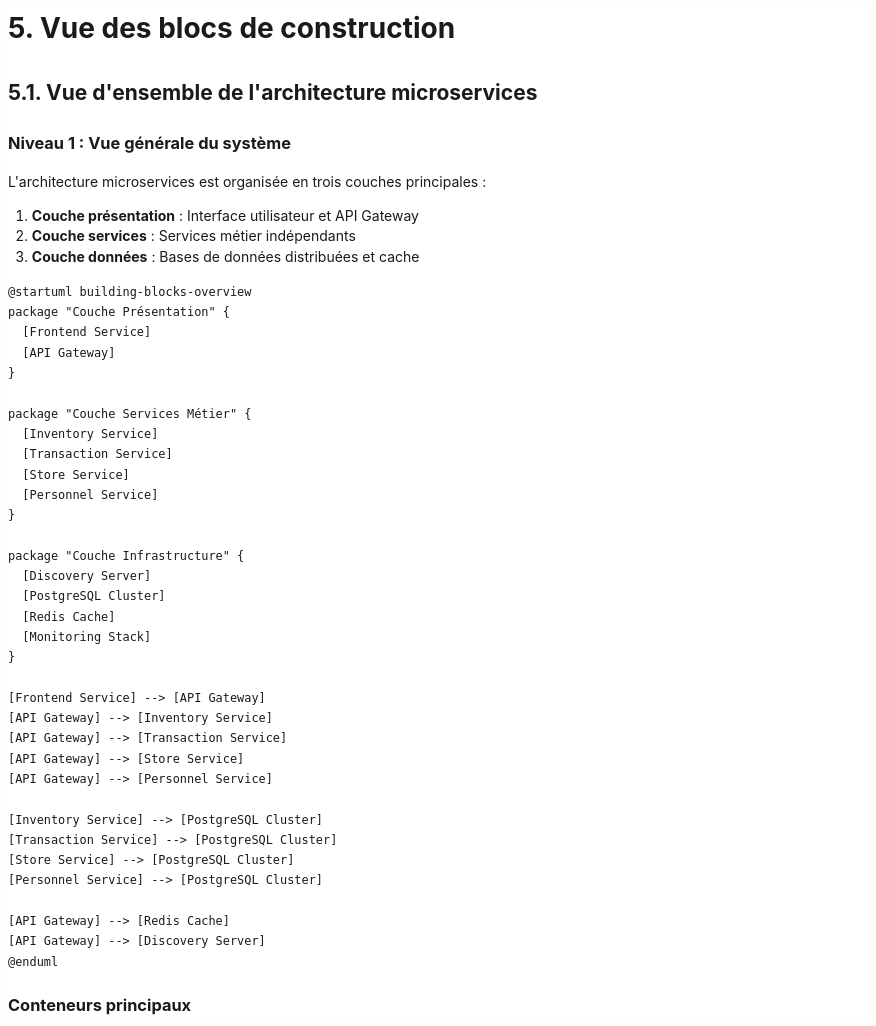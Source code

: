 # 5. Vue des blocs de construction

## 5.1. Vue d'ensemble de l'architecture microservices

### Niveau 1 : Vue générale du système

L'architecture microservices est organisée en trois couches principales :

1. **Couche présentation** : Interface utilisateur et API Gateway
2. **Couche services** : Services métier indépendants
3. **Couche données** : Bases de données distribuées et cache

```plantuml
@startuml building-blocks-overview
package "Couche Présentation" {
  [Frontend Service]
  [API Gateway]
}

package "Couche Services Métier" {
  [Inventory Service]
  [Transaction Service]
  [Store Service]
  [Personnel Service]
}

package "Couche Infrastructure" {
  [Discovery Server]
  [PostgreSQL Cluster]
  [Redis Cache]
  [Monitoring Stack]
}

[Frontend Service] --> [API Gateway]
[API Gateway] --> [Inventory Service]
[API Gateway] --> [Transaction Service]
[API Gateway] --> [Store Service]
[API Gateway] --> [Personnel Service]

[Inventory Service] --> [PostgreSQL Cluster]
[Transaction Service] --> [PostgreSQL Cluster]
[Store Service] --> [PostgreSQL Cluster]
[Personnel Service] --> [PostgreSQL Cluster]

[API Gateway] --> [Redis Cache]
[API Gateway] --> [Discovery Server]
@enduml
```

### Conteneurs principaux
